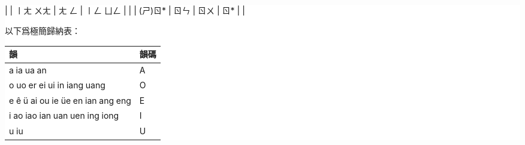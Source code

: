 |          | 〡ㄤ ㄨㄤ | ㄤ ㄥ     | 〡ㄥ ㄩㄥ             |      |
| (ㄕ)ㄖ\* | ㄖㄣ      | ㄖㄨ      | ㄖ\*                  |      |

以下爲極簡歸納表：

| 韻                               | 韻碼 |
| :------------------------------- | :--- |
| a ia ua an                       | A    |
| o uo er ei ui in iang uang       | O    |
| e ê ü ai ou ie üe en ian ang eng | E    |
| i ao iao ian uan uen ing iong    | I    |
| u iu                             | U    |
